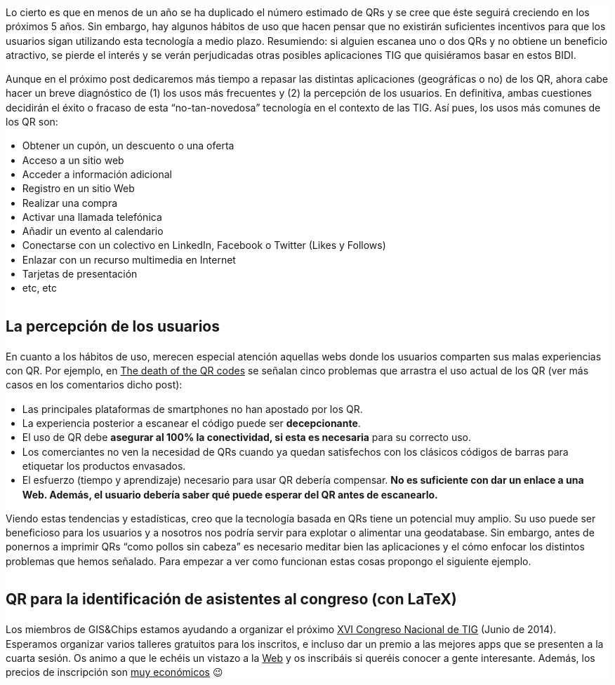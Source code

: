 Lo cierto es que en menos de un año se ha duplicado el número estimado de QRs y se cree que éste seguirá creciendo en los próximos 5 años. Sin embargo, hay algunos hábitos de uso que hacen pensar que no existirán suficientes incentivos para que los usuarios sigan utilizando esta tecnología a medio plazo. Resumiendo: si alguien escanea uno o dos QRs y no obtiene un beneficio atractivo, se pierde el interés y se verán perjudicadas otras posibles aplicaciones TIG que quisiéramos basar en estos BIDI.

Aunque en el próximo post dedicaremos más tiempo a repasar las distintas aplicaciones (geográficas o no) de los QR, ahora cabe hacer un breve diagnóstico de (1) los usos más frecuentes y (2) la percepción de los usuarios. En definitiva, ambas cuestiones decidirán el éxito o fracaso de esta “no-tan-novedosa” tecnología en el contexto de las TIG. Así pues, los usos más comunes de los QR son:

- Obtener un cupón, un descuento o una oferta
- Acceso a un sitio web
- Acceder a información adicional
- Registro en un sitio Web
- Realizar una compra
- Activar una llamada telefónica
- Añadir un evento al calendario
- Conectarse con un colectivo en LinkedIn, Facebook o Twitter (Likes y Follows)
- Enlazar con un recurso multimedia en Internet
- Tarjetas de presentación
- etc, etc


## La percepción de los usuarios

En cuanto a los hábitos de uso, merecen especial atención aquellas webs donde los usuarios comparten sus malas experiencias con QR. Por ejemplo, en [The death of the QR codes](http://marketingland.com/the-death-of-the-qr-code-37902) se señalan cinco problemas que arrastra el uso actual de los QR (ver más casos en los comentarios dicho post):

- Las principales plataformas de smartphones no han apostado por los QR.
- La experiencia posterior a escanear el código puede ser **decepcionante**.
- El uso de QR debe **asegurar al 100% la conectividad, si esta es necesaria** para su correcto uso.
- Los comerciantes no ven la necesidad de QRs cuando ya quedan satisfechos con los clásicos códigos de barras para etiquetar los productos envasados.
- El esfuerzo (tiempo y aprendizaje) necesario para usar QR debería compensar. **No es suficiente con dar un enlace a una Web. Además, el usuario debería saber qué puede esperar del QR antes de escanearlo.**

Viendo estas tendencias y estadísticas, creo que la tecnología basada en QRs tiene un potencial muy amplio. Su uso puede ser beneficioso para los usuarios y a nosotros nos podría servir para explotar o alimentar una geodatabase. Sin embargo, antes de ponernos a imprimir QRs “como pollos sin cabeza” es necesario meditar bien las aplicaciones y el cómo enfocar los distintos problemas que hemos señalado. Para empezar a ver como funcionan estas cosas propongo el siguiente ejemplo.


## QR para la identificación de asistentes al congreso (con LaTeX)

Los miembros de GIS&Chips estamos ayudando a organizar el próximo [XVI Congreso Nacional de TIG](http://congresotig.ua.es/index.php/tig/tig2014) (Junio de 2014). Esperamos organizar varios talleres gratuitos para los inscritos, e incluso dar un premio a las mejores apps que se presenten a la cuarta sesión. Os animo a que le echéis un vistazo a la [Web](http://congresotig.ua.es/index.php/tig/tig2014) y os inscribáis si queréis conocer a gente interesante. Además, los precios de inscripción son [muy económicos](http://congresotig.ua.es/index.php/tig/tig2014/schedConf/registration) 😉
